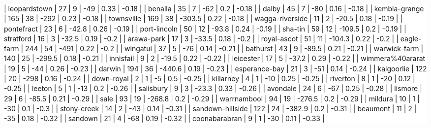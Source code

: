 | leopardstown               |     27 |      9 |    -49   | 0.33 | -0.18 |
| benalla                    |     35 |      7 |    -62   | 0.2  | -0.18 |
| dalby                      |     45 |      7 |    -80   | 0.16 | -0.18 |
| kembla-grange              |    165 |     38 |   -292   | 0.23 | -0.18 |
| townsville                 |    169 |     38 |   -303.5 | 0.22 | -0.18 |
| wagga-riverside            |     11 |      2 |    -20.5 | 0.18 | -0.19 |
| pontefract                 |     23 |      6 |    -42.8 | 0.26 | -0.19 |
| port-lincoln               |     50 |     12 |    -93.8 | 0.24 | -0.19 |
| sha-tin                    |     59 |     12 |   -109.5 | 0.2  | -0.19 |
| stratford                  |     16 |      3 |    -32.5 | 0.19 | -0.2  |
| arawa-park                 |     17 |      3 |    -33.5 | 0.18 | -0.2  |
| royal-ascot                |     51 |     11 |   -104.3 | 0.22 | -0.2  |
| eagle-farm                 |    244 |     54 |   -491   | 0.22 | -0.2  |
| wingatui                   |     37 |      5 |    -76   | 0.14 | -0.21 |
| bathurst                   |     43 |      9 |    -89.5 | 0.21 | -0.21 |
| warwick-farm               |    140 |     25 |   -299.5 | 0.18 | -0.21 |
| innisfail                  |      9 |      2 |    -19.5 | 0.22 | -0.22 |
| leicester                  |     17 |      5 |    -37.2 | 0.29 | -0.22 |
| wimmera%40ararat           |     19 |      5 |    -44   | 0.26 | -0.23 |
| darwin                     |    194 |     36 |   -440.6 | 0.19 | -0.23 |
| esperance-bay              |     21 |      3 |    -51   | 0.14 | -0.24 |
| kalgoorlie                 |    122 |     20 |   -298   | 0.16 | -0.24 |
| down-royal                 |      2 |      1 |     -5   | 0.5  | -0.25 |
| killarney                  |      4 |      1 |    -10   | 0.25 | -0.25 |
| riverton                   |      8 |      1 |    -20   | 0.12 | -0.25 |
| leeton                     |      5 |      1 |    -13   | 0.2  | -0.26 |
| salisbury                  |      9 |      3 |    -23.3 | 0.33 | -0.26 |
| avondale                   |     24 |      6 |    -67   | 0.25 | -0.28 |
| lismore                    |     29 |      6 |    -85.5 | 0.21 | -0.29 |
| sale                       |     93 |     19 |   -268.8 | 0.2  | -0.29 |
| warrnambool                |     94 |     19 |   -276.5 | 0.2  | -0.29 |
| mildura                    |     10 |      1 |    -30   | 0.1  | -0.3  |
| stony-creek                |     14 |      2 |    -43   | 0.14 | -0.31 |
| sandown-hillside           |    122 |     24 |   -382.9 | 0.2  | -0.31 |
| beaumont                   |     11 |      2 |    -35   | 0.18 | -0.32 |
| sandown                    |     21 |      4 |    -68   | 0.19 | -0.32 |
| coonabarabran              |      9 |      1 |    -30   | 0.11 | -0.33 |